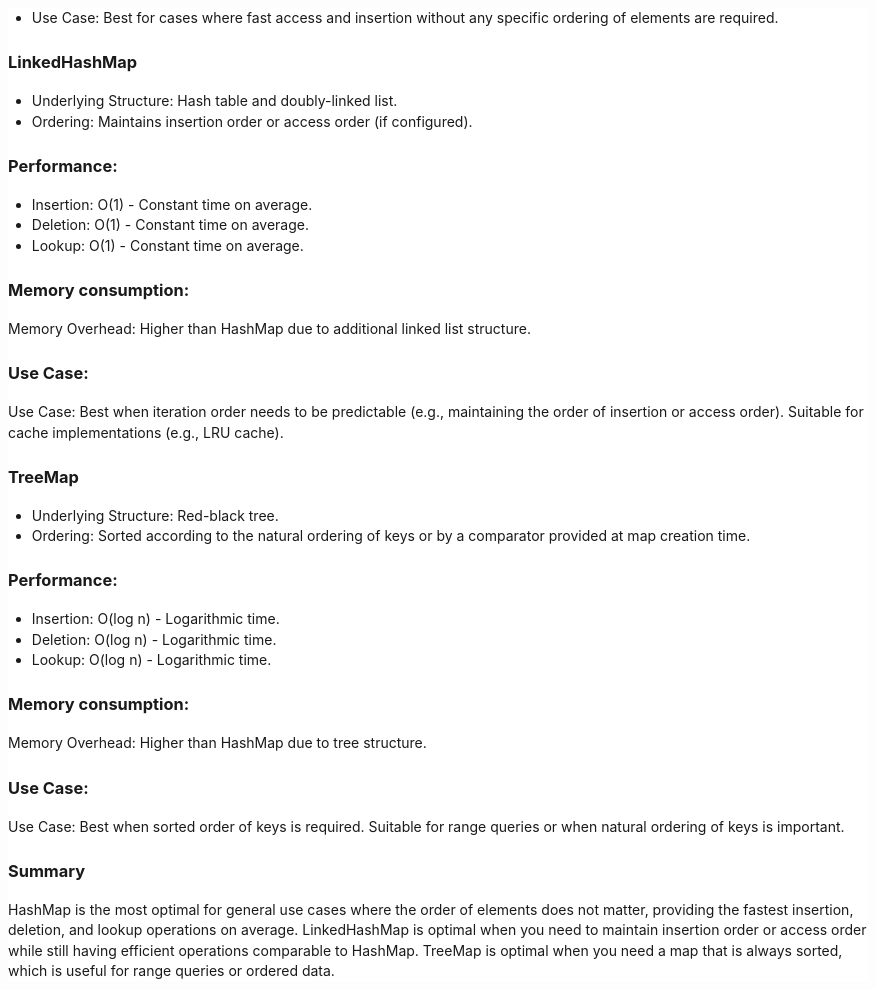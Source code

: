 * Use Case: Best for cases where fast access and insertion without any specific ordering of elements are required.

### LinkedHashMap

* Underlying Structure: Hash table and doubly-linked list.
* Ordering: Maintains insertion order or access order (if configured).

### Performance:

* Insertion: O(1) - Constant time on average.
* Deletion: O(1) - Constant time on average.
* Lookup: O(1) - Constant time on average.

### Memory consumption:

Memory Overhead: Higher than HashMap due to additional linked list structure.

### Use Case:

Use Case: Best when iteration order needs to be predictable (e.g., maintaining the order of insertion or access order). Suitable for cache implementations (e.g., LRU cache).

### TreeMap

* Underlying Structure: Red-black tree.
* Ordering: Sorted according to the natural ordering of keys or by a comparator provided at map creation time.

### Performance:

* Insertion: O(log n) - Logarithmic time.
* Deletion: O(log n) - Logarithmic time.
* Lookup: O(log n) - Logarithmic time.

### Memory consumption:

Memory Overhead: Higher than HashMap due to tree structure.

### Use Case:

Use Case: Best when sorted order of keys is required. Suitable for range queries or when natural ordering of keys is important.

### Summary

HashMap is the most optimal for general use cases where the order of elements does not matter, providing the fastest insertion, deletion, and lookup operations on average.
LinkedHashMap is optimal when you need to maintain insertion order or access order while still having efficient operations comparable to HashMap.
TreeMap is optimal when you need a map that is always sorted, which is useful for range queries or ordered data.
